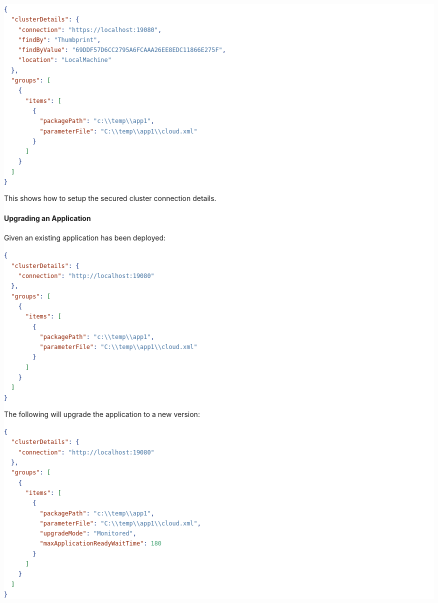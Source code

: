 ```json
{
  "clusterDetails": {
    "connection": "https://localhost:19080",
    "findBy": "Thumbprint",
    "findByValue": "69DDF57D6CC2795A6FCAAA26EE8EDC11866E275F",
    "location": "LocalMachine"
  },
  "groups": [
    {
      "items": [
        {
          "packagePath": "c:\\temp\\app1",
          "parameterFile": "C:\\temp\\app1\\cloud.xml"
        }
      ]
    }
  ]
}
```

This shows how to setup the secured cluster connection details.

#### Upgrading an Application

Given an existing application has been deployed:

```json
{
  "clusterDetails": {
    "connection": "http://localhost:19080"
  },
  "groups": [
    {
      "items": [
        {
          "packagePath": "c:\\temp\\app1",
          "parameterFile": "C:\\temp\\app1\\cloud.xml"
        }
      ]
    }
  ]
}
```

The following will upgrade the application to a new version:

```json
{
  "clusterDetails": {
    "connection": "http://localhost:19080"
  },
  "groups": [
    {
      "items": [
        {
          "packagePath": "c:\\temp\\app1",
          "parameterFile": "C:\\temp\\app1\\cloud.xml",
          "upgradeMode": "Monitored",
          "maxApplicationReadyWaitTime": 180
        }
      ]
    }
  ]
}
```
